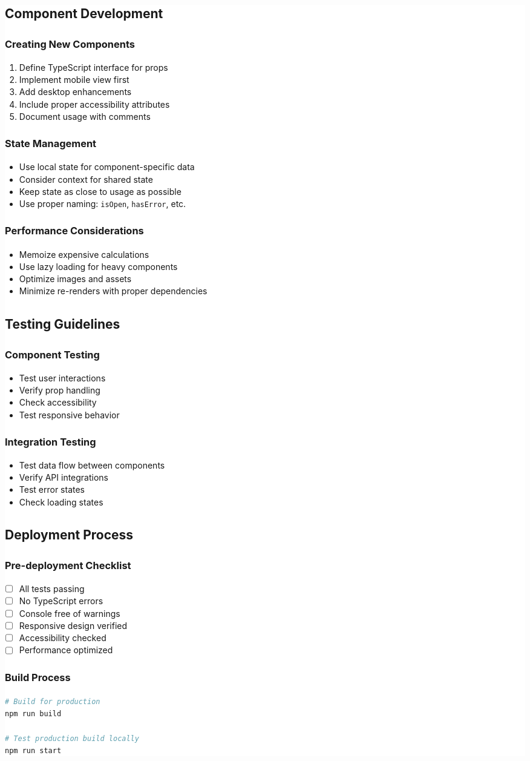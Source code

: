 ## Component Development

### Creating New Components
1. Define TypeScript interface for props
2. Implement mobile view first
3. Add desktop enhancements
4. Include proper accessibility attributes
5. Document usage with comments

### State Management
- Use local state for component-specific data
- Consider context for shared state
- Keep state as close to usage as possible
- Use proper naming: `isOpen`, `hasError`, etc.

### Performance Considerations
- Memoize expensive calculations
- Use lazy loading for heavy components
- Optimize images and assets
- Minimize re-renders with proper dependencies

## Testing Guidelines

### Component Testing
- Test user interactions
- Verify prop handling
- Check accessibility
- Test responsive behavior

### Integration Testing
- Test data flow between components
- Verify API integrations
- Test error states
- Check loading states

## Deployment Process

### Pre-deployment Checklist
- [ ] All tests passing
- [ ] No TypeScript errors
- [ ] Console free of warnings
- [ ] Responsive design verified
- [ ] Accessibility checked
- [ ] Performance optimized

### Build Process
```bash
# Build for production
npm run build

# Test production build locally
npm run start
```

